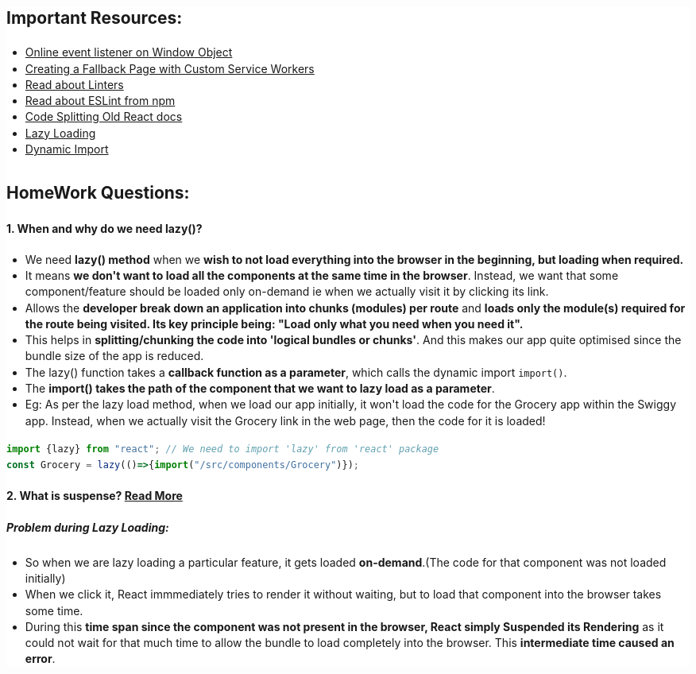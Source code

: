## Important Resources:

-   [Online event listener on Window Object](https://developer.mozilla.org/en-US/docs/Web/API/Window/online_event)
-   [Creating a Fallback Page with Custom Service Workers](https://web.dev/offline-fallback-page/)
-   [Read about Linters](https://iq.js.org/questions/react/what-are-the-popular-react-specific-linters)
-   [Read about ESLint from npm](https://www.npmjs.com/package/eslint-plugin-react)
-   [Code Splitting Old React docs](https://legacy.reactjs.org/docs/code-splitting.html)
-   [Lazy Loading](https://react.dev/reference/react/lazy)
-   [Dynamic Import](https://developer.mozilla.org/en-US/docs/Web/JavaScript/Reference/Operators/import)

## HomeWork Questions:

#### 1. When and why do we need lazy()?

-   We need **lazy() method** when we **wish to not load everything into the browser in the beginning, but loading when required.**
-   It means **we don't want to load all the components at the same time in the browser**. Instead, we want that some component/feature should be loaded only on-demand ie when we actually visit it by clicking its link.
-   Allows the **developer break down an application into chunks (modules) per route** and **loads only the module(s) required for the route being visited. Its key principle being: "Load only what you need when you need it".**
-   This helps in **splitting/chunking the code into 'logical bundles or chunks'**. And this makes our app quite optimised since the bundle size of the app is reduced.
-   The lazy() function takes a **callback function as a parameter**, which calls the dynamic import `import()`.
-   The **import() takes the path of the component that we want to lazy load as a parameter**.
-   Eg: As per the lazy load method, when we load our app initially, it won't load the code for the Grocery app within the Swiggy app. Instead, when we actually visit the Grocery link in the web page, then the code for it is loaded!

```js
import {lazy} from "react"; // We need to import 'lazy' from 'react' package
const Grocery = lazy(()=>{import("/src/components/Grocery")});
```

#### 2. What is suspense? [Read More](https://react.dev/reference/react/Suspense)

##### Problem during Lazy Loading:

-   So when we are lazy loading a particular feature, it gets loaded **on-demand**.(The code for that component was not loaded initially)
-   When we click it, React immmediately tries to render it without waiting, but to load that component into the browser takes some time.
-   During this **time span since the component was not present in the browser, React simply Suspended its Rendering** as it could not wait for that much time to allow the bundle to load completely into the browser. This **intermediate time caused an error**.

